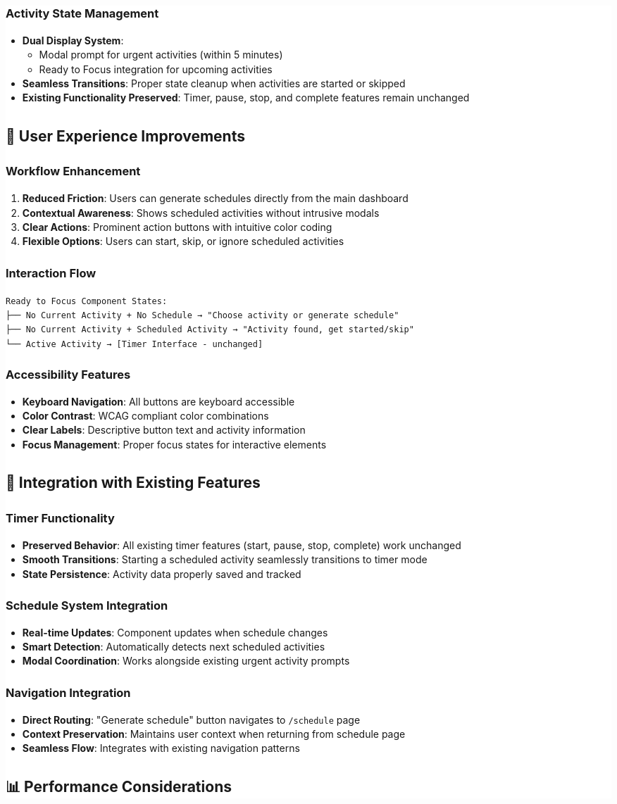 ### Activity State Management
- **Dual Display System**: 
  - Modal prompt for urgent activities (within 5 minutes)
  - Ready to Focus integration for upcoming activities
- **Seamless Transitions**: Proper state cleanup when activities are started or skipped
- **Existing Functionality Preserved**: Timer, pause, stop, and complete features remain unchanged

## 🚀 **User Experience Improvements**

### Workflow Enhancement
1. **Reduced Friction**: Users can generate schedules directly from the main dashboard
2. **Contextual Awareness**: Shows scheduled activities without intrusive modals
3. **Clear Actions**: Prominent action buttons with intuitive color coding
4. **Flexible Options**: Users can start, skip, or ignore scheduled activities

### Interaction Flow
```
Ready to Focus Component States:
├── No Current Activity + No Schedule → "Choose activity or generate schedule"
├── No Current Activity + Scheduled Activity → "Activity found, get started/skip"
└── Active Activity → [Timer Interface - unchanged]
```

### Accessibility Features
- **Keyboard Navigation**: All buttons are keyboard accessible
- **Color Contrast**: WCAG compliant color combinations
- **Clear Labels**: Descriptive button text and activity information
- **Focus Management**: Proper focus states for interactive elements

## 🔄 **Integration with Existing Features**

### Timer Functionality
- **Preserved Behavior**: All existing timer features (start, pause, stop, complete) work unchanged
- **Smooth Transitions**: Starting a scheduled activity seamlessly transitions to timer mode
- **State Persistence**: Activity data properly saved and tracked

### Schedule System Integration
- **Real-time Updates**: Component updates when schedule changes
- **Smart Detection**: Automatically detects next scheduled activities
- **Modal Coordination**: Works alongside existing urgent activity prompts

### Navigation Integration
- **Direct Routing**: "Generate schedule" button navigates to `/schedule` page
- **Context Preservation**: Maintains user context when returning from schedule page
- **Seamless Flow**: Integrates with existing navigation patterns

## 📊 **Performance Considerations**
